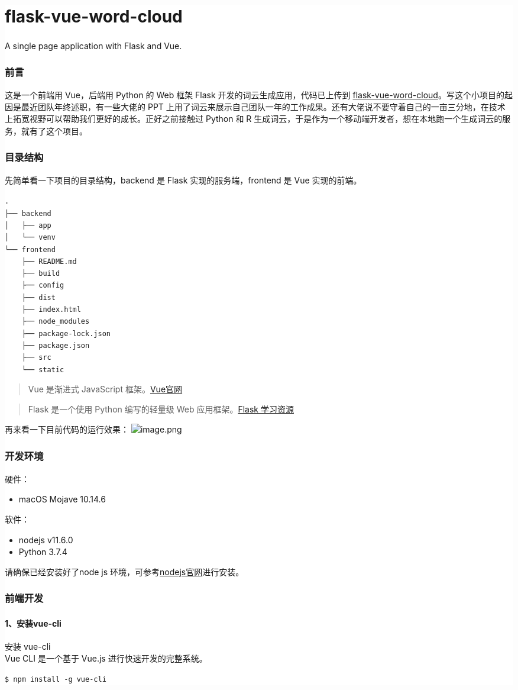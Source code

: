 # flask-vue-word-cloud
A single page application with Flask and Vue.

### 前言
这是一个前端用 Vue，后端用 Python 的 Web 框架 Flask 开发的词云生成应用，代码已上传到 [flask-vue-word-cloud](https://github.com/77Y/flask-vue-word-cloud)。写这个小项目的起因是最近团队年终述职，有一些大佬的 PPT 上用了词云来展示自己团队一年的工作成果。还有大佬说不要守着自己的一亩三分地，在技术上拓宽视野可以帮助我们更好的成长。正好之前接触过 Python 和 R 生成词云，于是作为一个移动端开发者，想在本地跑一个生成词云的服务，就有了这个项目。

### 目录结构
先简单看一下项目的目录结构，backend 是 Flask 实现的服务端，frontend 是 Vue 实现的前端。

```
.
├── backend
│   ├── app
│   └── venv
└── frontend
    ├── README.md
    ├── build
    ├── config
    ├── dist
    ├── index.html
    ├── node_modules
    ├── package-lock.json
    ├── package.json
    ├── src
    └── static
```
> Vue 是渐进式 JavaScript 框架。[Vue官网](https://cn.vuejs.org/)

> Flask 是一个使用 Python 编写的轻量级 Web 应用框架。[Flask 学习资源](https://dormousehole.readthedocs.io/en/latest/)

再来看一下目前代码的运行效果：
![image.png](https://i.loli.net/2020/01/17/9J3D5heMVWu6qTC.png)

### 开发环境
硬件：
- macOS Mojave 10.14.6

软件：
- nodejs v11.6.0
- Python 3.7.4

请确保已经安装好了node js 环境，可参考[nodejs官网](https://nodejs.org/en/)进行安装。

### 前端开发

#### 1、安装vue-cli

安装 vue-cli</br>
Vue CLI 是一个基于 Vue.js 进行快速开发的完整系统。
```
$ npm install -g vue-cli
```
